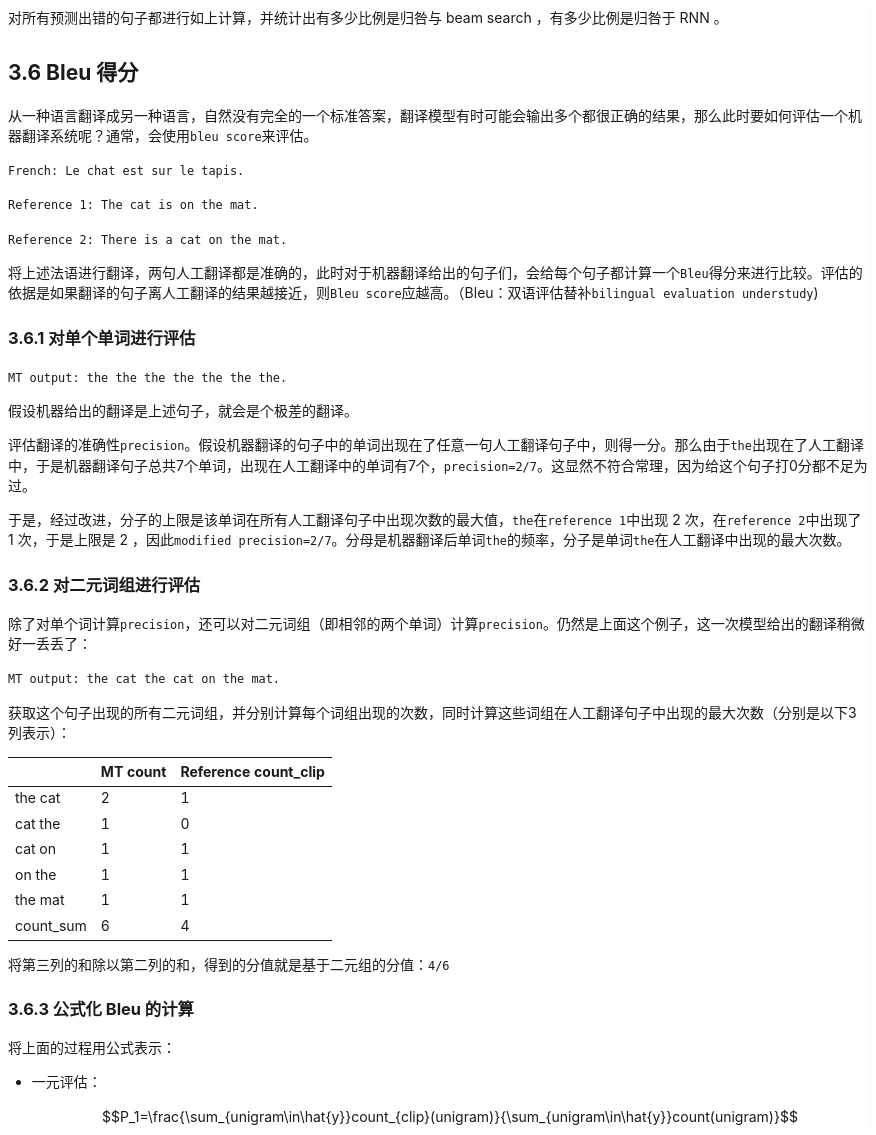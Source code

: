 对所有预测出错的句子都进行如上计算，并统计出有多少比例是归咎与 beam search ，有多少比例是归咎于 RNN 。

## 3.6 Bleu 得分

从一种语言翻译成另一种语言，自然没有完全的一个标准答案，翻译模型有时可能会输出多个都很正确的结果，那么此时要如何评估一个机器翻译系统呢？通常，会使用`bleu score`来评估。

`French: Le chat est sur le tapis.`

`Reference 1: The cat is on the mat.`

`Reference 2: There is a cat on the mat.`

将上述法语进行翻译，两句人工翻译都是准确的，此时对于机器翻译给出的句子们，会给每个句子都计算一个`Bleu`得分来进行比较。评估的依据是如果翻译的句子离人工翻译的结果越接近，则`Bleu score`应越高。（Bleu：双语评估替补`bilingual evaluation understudy`)

### 3.6.1 对单个单词进行评估

`MT output: the the the the the the the.`

假设机器给出的翻译是上述句子，就会是个极差的翻译。

评估翻译的准确性`precision`。假设机器翻译的句子中的单词出现在了任意一句人工翻译句子中，则得一分。那么由于`the`出现在了人工翻译中，于是机器翻译句子总共7个单词，出现在人工翻译中的单词有7个，`precision=2/7`。这显然不符合常理，因为给这个句子打0分都不足为过。

于是，经过改进，分子的上限是该单词在所有人工翻译句子中出现次数的最大值，`the`在`reference 1`中出现 2 次，在`reference 2`中出现了 1 次，于是上限是 2 ，因此`modified precision=2/7`。分母是机器翻译后单词`the`的频率，分子是单词`the`在人工翻译中出现的最大次数。

### 3.6.2 对二元词组进行评估

除了对单个词计算`precision`，还可以对二元词组（即相邻的两个单词）计算`precision`。仍然是上面这个例子，这一次模型给出的翻译稍微好一丢丢了：

`MT output: the cat the cat on the mat.`

获取这个句子出现的所有二元词组，并分别计算每个词组出现的次数，同时计算这些词组在人工翻译句子中出现的最大次数（分别是以下3列表示）：

||MT count|Reference count_clip|
|----|----|----|
|the cat|2|1|
|cat the|1|0|
|cat on |1|1|
|on the |1|1|
|the mat|1|1|
|count_sum|6|4|

将第三列的和除以第二列的和，得到的分值就是基于二元组的分值：`4/6`

### 3.6.3 公式化 Bleu 的计算

将上面的过程用公式表示：

* 一元评估：

    $$P_1=\frac{\sum_{unigram\in\hat{y}}count_{clip}(unigram)}{\sum_{unigram\in\hat{y}}count(unigram)}$$
